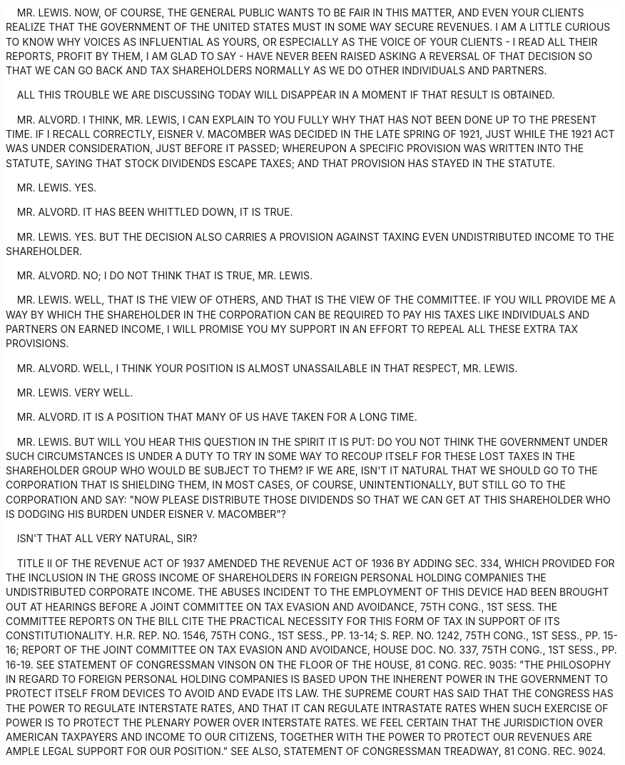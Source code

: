     MR. LEWIS.  NOW, OF COURSE, THE GENERAL PUBLIC WANTS TO BE FAIR IN THIS MATTER, AND EVEN YOUR CLIENTS REALIZE THAT THE GOVERNMENT OF THE UNITED STATES MUST IN SOME WAY SECURE REVENUES.  I AM A LITTLE CURIOUS TO KNOW WHY VOICES AS INFLUENTIAL AS YOURS, OR ESPECIALLY AS THE VOICE OF YOUR CLIENTS - I READ ALL THEIR REPORTS, PROFIT BY THEM, I AM GLAD TO SAY - HAVE NEVER BEEN RAISED ASKING A REVERSAL OF THAT DECISION SO THAT WE CAN GO BACK AND TAX SHAREHOLDERS NORMALLY AS WE DO OTHER INDIVIDUALS AND PARTNERS.

    ALL THIS TROUBLE WE ARE DISCUSSING TODAY WILL DISAPPEAR IN A MOMENT IF THAT RESULT IS OBTAINED.

    MR. ALVORD.  I THINK, MR. LEWIS, I CAN EXPLAIN TO YOU FULLY WHY THAT HAS NOT BEEN DONE UP TO THE PRESENT TIME.  IF I RECALL CORRECTLY, EISNER V. MACOMBER WAS DECIDED IN THE LATE SPRING OF 1921, JUST WHILE THE 1921 ACT WAS UNDER CONSIDERATION, JUST BEFORE IT PASSED; WHEREUPON A SPECIFIC PROVISION WAS WRITTEN INTO THE STATUTE, SAYING THAT STOCK DIVIDENDS ESCAPE TAXES; AND THAT PROVISION HAS STAYED IN THE STATUTE.

    MR. LEWIS.  YES.

    MR. ALVORD.  IT HAS BEEN WHITTLED DOWN, IT IS TRUE.

    MR. LEWIS.  YES.  BUT THE DECISION ALSO CARRIES A PROVISION AGAINST TAXING EVEN UNDISTRIBUTED INCOME TO THE SHAREHOLDER.

    MR. ALVORD.  NO; I DO NOT THINK THAT IS TRUE, MR. LEWIS.

    MR. LEWIS.  WELL, THAT IS THE VIEW OF OTHERS, AND THAT IS THE VIEW OF THE COMMITTEE.  IF YOU WILL PROVIDE ME A WAY BY WHICH THE SHAREHOLDER IN THE CORPORATION CAN BE REQUIRED TO PAY HIS TAXES LIKE INDIVIDUALS AND PARTNERS ON EARNED INCOME, I WILL PROMISE YOU MY SUPPORT IN AN EFFORT TO REPEAL ALL THESE EXTRA TAX PROVISIONS.

    MR. ALVORD.  WELL, I THINK YOUR POSITION IS ALMOST UNASSAILABLE IN THAT RESPECT, MR. LEWIS.

    MR. LEWIS.  VERY WELL.

    MR. ALVORD.  IT IS A POSITION THAT MANY OF US HAVE TAKEN FOR A LONG TIME.

    MR. LEWIS.  BUT WILL YOU HEAR THIS QUESTION IN THE SPIRIT IT IS PUT: DO YOU NOT THINK THE GOVERNMENT UNDER SUCH CIRCUMSTANCES IS UNDER A DUTY TO TRY IN SOME WAY TO RECOUP ITSELF FOR THESE LOST TAXES IN THE SHAREHOLDER GROUP WHO WOULD BE SUBJECT TO THEM?  IF WE ARE, ISN'T IT NATURAL THAT WE SHOULD GO TO THE CORPORATION THAT IS SHIELDING THEM, IN MOST CASES, OF COURSE, UNINTENTIONALLY, BUT STILL GO TO THE CORPORATION AND SAY:  "NOW PLEASE DISTRIBUTE THOSE DIVIDENDS SO THAT WE CAN GET AT THIS SHAREHOLDER WHO IS DODGING HIS BURDEN UNDER EISNER V. MACOMBER"?

    ISN'T THAT ALL VERY NATURAL, SIR?

    TITLE II OF THE REVENUE ACT OF 1937 AMENDED THE REVENUE ACT OF 1936 BY ADDING SEC. 334, WHICH PROVIDED FOR THE INCLUSION IN THE GROSS INCOME OF SHAREHOLDERS IN FOREIGN PERSONAL HOLDING COMPANIES THE UNDISTRIBUTED CORPORATE INCOME.  THE ABUSES INCIDENT TO THE EMPLOYMENT OF THIS DEVICE HAD BEEN BROUGHT OUT AT HEARINGS BEFORE A JOINT COMMITTEE ON TAX EVASION AND AVOIDANCE, 75TH CONG., 1ST SESS.  THE COMMITTEE REPORTS ON THE BILL CITE THE PRACTICAL NECESSITY FOR THIS FORM OF TAX IN SUPPORT OF ITS CONSTITUTIONALITY.  H.R. REP. NO. 1546, 75TH CONG., 1ST SESS., PP. 13-14; S. REP. NO. 1242, 75TH CONG., 1ST SESS., PP. 15-16; REPORT OF THE JOINT COMMITTEE ON TAX EVASION AND AVOIDANCE, HOUSE DOC. NO. 337, 75TH CONG., 1ST SESS., PP. 16-19.  SEE STATEMENT OF CONGRESSMAN VINSON ON THE FLOOR OF THE HOUSE, 81 CONG. REC. 9035:  "THE PHILOSOPHY IN REGARD TO FOREIGN PERSONAL HOLDING COMPANIES IS BASED UPON THE INHERENT POWER IN THE GOVERNMENT TO PROTECT ITSELF FROM DEVICES TO AVOID AND EVADE ITS LAW.  THE SUPREME COURT HAS SAID THAT THE CONGRESS HAS THE POWER TO REGULATE INTERSTATE RATES, AND THAT IT CAN REGULATE INTRASTATE RATES WHEN SUCH EXERCISE OF POWER IS TO PROTECT THE PLENARY POWER OVER INTERSTATE RATES.  WE FEEL CERTAIN THAT THE JURISDICTION OVER AMERICAN TAXPAYERS AND INCOME TO OUR CITIZENS, TOGETHER WITH THE POWER TO PROTECT OUR REVENUES ARE AMPLE LEGAL SUPPORT FOR OUR POSITION."  SEE ALSO, STATEMENT OF CONGRESSMAN TREADWAY, 81 CONG. REC. 9024.
